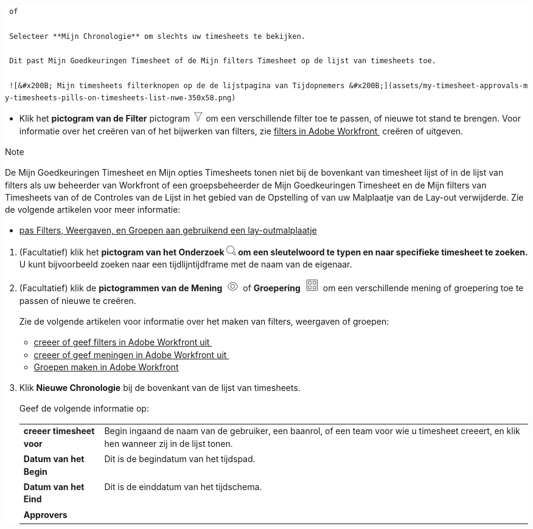      of

     Selecteer **Mijn Chronologie** om slechts uw timesheets te bekijken.

     Dit past Mijn Goedkeuringen Timesheet of de Mijn filters Timesheet op de lijst van timesheets toe.

     ![&#x200B; Mijn timesheets filterknopen op de de lijstpagina van Tijdopnemers &#x200B;](assets/my-timesheet-approvals-my-timesheets-pills-on-timesheets-list-nwe-350x58.png)

   * Klik het **pictogram van de Filter** pictogram ![&#x200B; van de Filter &#x200B;](assets/filter-nwepng.png) om een verschillende filter toe te passen, of nieuwe tot stand te brengen. Voor informatie over het creëren van of het bijwerken van filters, zie [&#x200B; filters in Adobe Workfront &#x200B;](../../reports-and-dashboards/reports/reporting-elements/create-filters.md) creëren of uitgeven.

   >[!NOTE]
   >
   >De Mijn Goedkeuringen Timesheet en Mijn opties Timesheets tonen niet bij de bovenkant van timesheet lijst of in de lijst van filters als uw beheerder van Workfront of een groepsbeheerder de Mijn Goedkeuringen Timesheet en de Mijn filters van Timesheets van of de Controles van de Lijst in het gebied van de Opstelling of van uw Malplaatje van de Lay-out verwijderde. Zie de volgende artikelen voor meer informatie:
   > 
   >   * [&#x200B; pas Filters, Weergaven, en Groepen aan gebruikend een lay-outmalplaatje &#x200B;](../../administration-and-setup/customize-workfront/use-layout-templates/customize-fvg-list-controls-layout-template.md)


1. (Facultatief) klik het **pictogram van het Onderzoek ![&#x200B; pictogram van het Onderzoek &#x200B;](assets/search-icon.png) om een sleutelwoord te typen en naar specifieke timesheet te zoeken.** U kunt bijvoorbeeld zoeken naar een tijdlijntijdframe met de naam van de eigenaar.

1. (Facultatief) klik de **pictogrammen van de Mening** ![&#x200B; Mening &#x200B;](assets/view-icon.png) of **Groepering** ![&#x200B; het pictogram van de Groepering &#x200B;](assets/grouping.png) om een verschillende mening of groepering toe te passen of nieuwe te creëren.

   Zie de volgende artikelen voor informatie over het maken van filters, weergaven of groepen:

   * [&#x200B; creeer of geef filters in Adobe Workfront uit &#x200B;](../../reports-and-dashboards/reports/reporting-elements/create-filters.md)
   * [&#x200B; creeer of geef meningen in Adobe Workfront uit &#x200B;](../../reports-and-dashboards/reports/reporting-elements/create-edit-views.md)
   * [Groepen maken in Adobe Workfront](../../reports-and-dashboards/reports/reporting-elements/create-groupings.md)

1. Klik **Nieuwe Chronologie** bij de bovenkant van de lijst van timesheets.

   Geef de volgende informatie op:

   <table style="table-layout:auto"> 
      <col> 
      <col> 
      <tbody> 
      <tr> 
      <td role="rowheader"><strong> creeer timesheet voor </strong> </td> 
      <td>Begin ingaand de naam van de gebruiker, een baanrol, of een team voor wie u timesheet creeert, en klik hen wanneer zij in de lijst tonen.</td> 
      </tr> 
      <tr> 
      <td role="rowheader"><strong> Datum van het Begin </strong> </td> 
      <td>Dit is de begindatum van het tijdspad.</td> 
      </tr> 
      <tr> 
      <td role="rowheader"><strong> Datum van het Eind </strong> </td> 
      <td> Dit is de einddatum van het tijdschema.</td> 
      </tr> 
      <tr> 
      <td role="rowheader"><strong> Approvers </strong> </td> 